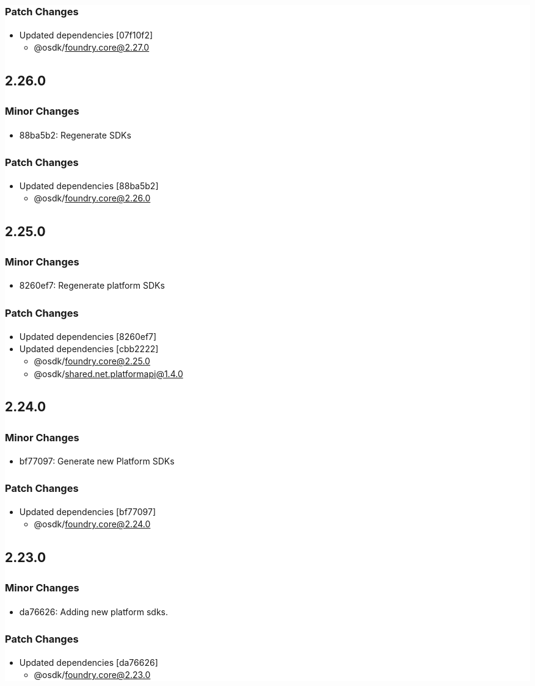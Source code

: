 ### Patch Changes

- Updated dependencies [07f10f2]
  - @osdk/foundry.core@2.27.0

## 2.26.0

### Minor Changes

- 88ba5b2: Regenerate SDKs

### Patch Changes

- Updated dependencies [88ba5b2]
  - @osdk/foundry.core@2.26.0

## 2.25.0

### Minor Changes

- 8260ef7: Regenerate platform SDKs

### Patch Changes

- Updated dependencies [8260ef7]
- Updated dependencies [cbb2222]
  - @osdk/foundry.core@2.25.0
  - @osdk/shared.net.platformapi@1.4.0

## 2.24.0

### Minor Changes

- bf77097: Generate new Platform SDKs

### Patch Changes

- Updated dependencies [bf77097]
  - @osdk/foundry.core@2.24.0

## 2.23.0

### Minor Changes

- da76626: Adding new platform sdks.

### Patch Changes

- Updated dependencies [da76626]
  - @osdk/foundry.core@2.23.0
